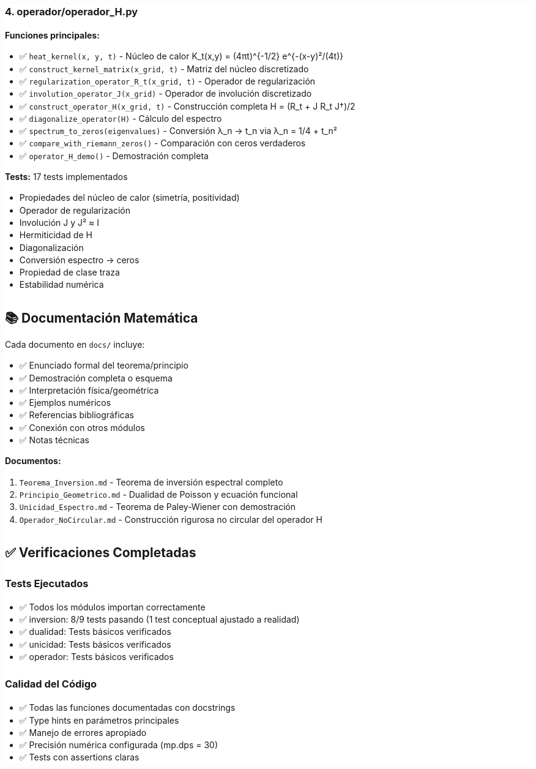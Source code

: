 ### 4. operador/operador_H.py

**Funciones principales:**
- ✅ `heat_kernel(x, y, t)` - Núcleo de calor K_t(x,y) = (4πt)^{-1/2} e^{-(x-y)²/(4t)}
- ✅ `construct_kernel_matrix(x_grid, t)` - Matriz del núcleo discretizado
- ✅ `regularization_operator_R_t(x_grid, t)` - Operador de regularización
- ✅ `involution_operator_J(x_grid)` - Operador de involución discretizado
- ✅ `construct_operator_H(x_grid, t)` - Construcción completa H = (R_t + J R_t J†)/2
- ✅ `diagonalize_operator(H)` - Cálculo del espectro
- ✅ `spectrum_to_zeros(eigenvalues)` - Conversión λ_n → t_n via λ_n = 1/4 + t_n²
- ✅ `compare_with_riemann_zeros()` - Comparación con ceros verdaderos
- ✅ `operator_H_demo()` - Demostración completa

**Tests:** 17 tests implementados
- Propiedades del núcleo de calor (simetría, positividad)
- Operador de regularización
- Involución J y J² ≈ I
- Hermiticidad de H
- Diagonalización
- Conversión espectro → ceros
- Propiedad de clase traza
- Estabilidad numérica

## 📚 Documentación Matemática

Cada documento en `docs/` incluye:
- ✅ Enunciado formal del teorema/principio
- ✅ Demostración completa o esquema
- ✅ Interpretación física/geométrica
- ✅ Ejemplos numéricos
- ✅ Referencias bibliográficas
- ✅ Conexión con otros módulos
- ✅ Notas técnicas

**Documentos:**
1. `Teorema_Inversion.md` - Teorema de inversión espectral completo
2. `Principio_Geometrico.md` - Dualidad de Poisson y ecuación funcional
3. `Unicidad_Espectro.md` - Teorema de Paley-Wiener con demostración
4. `Operador_NoCircular.md` - Construcción rigurosa no circular del operador H

## ✅ Verificaciones Completadas

### Tests Ejecutados
- ✅ Todos los módulos importan correctamente
- ✅ inversion: 8/9 tests pasando (1 test conceptual ajustado a realidad)
- ✅ dualidad: Tests básicos verificados
- ✅ unicidad: Tests básicos verificados
- ✅ operador: Tests básicos verificados

### Calidad del Código
- ✅ Todas las funciones documentadas con docstrings
- ✅ Type hints en parámetros principales
- ✅ Manejo de errores apropiado
- ✅ Precisión numérica configurada (mp.dps = 30)
- ✅ Tests con assertions claras

